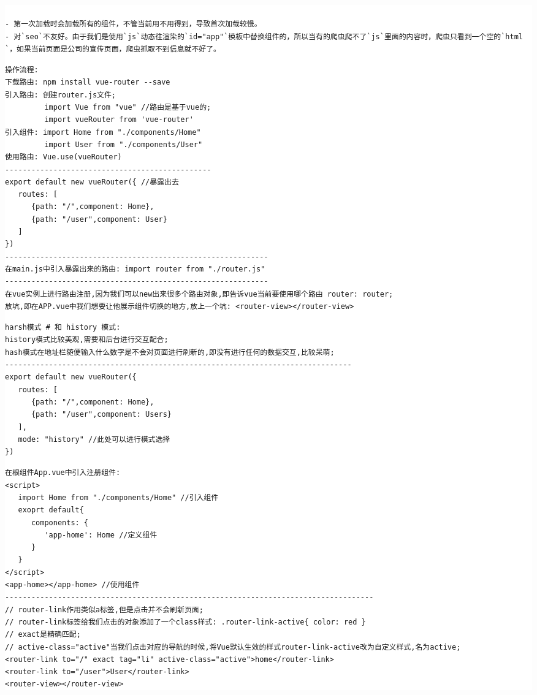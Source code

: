 ```

- 第一次加载时会加载所有的组件，不管当前用不用得到，导致首次加载较慢。
- 对`seo`不友好。由于我们是使用`js`动态往渲染的`id="app"`模板中替换组件的，所以当有的爬虫爬不了`js`里面的内容时，爬虫只看到一个空的`html`，如果当前页面是公司的宣传页面，爬虫抓取不到信息就不好了。
```

```
操作流程:
下载路由: npm install vue-router --save
引入路由: 创建router.js文件;
		 import Vue from "vue" //路由是基于vue的;
		 import vueRouter from 'vue-router'
引入组件: import Home from "./components/Home"
		 import User from "./components/User" 
使用路由: Vue.use(vueRouter)
-----------------------------------------------
export default new vueRouter({ //暴露出去
   routes: [
      {path: "/",component: Home},
      {path: "/user",component: User}
   ]
})
------------------------------------------------------------
在main.js中引入暴露出来的路由: import router from "./router.js"
------------------------------------------------------------
在vue实例上进行路由注册,因为我们可以new出来很多个路由对象,即告诉vue当前要使用哪个路由 router: router;
放坑,即在APP.vue中我们想要让他展示组件切换的地方,放上一个坑: <router-view></router-view>
```

```
harsh模式 # 和 history 模式:
history模式比较美观,需要和后台进行交互配合;
hash模式在地址栏随便输入什么数字是不会对页面进行刷新的,即没有进行任何的数据交互,比较呆萌;
-------------------------------------------------------------------------------
export default new vueRouter({ 
   routes: [
      {path: "/",component: Home},
      {path: "/user",component: Users}
   ],
   mode: "history" //此处可以进行模式选择
})
```

```
在根组件App.vue中引入注册组件:
<script>
   import Home from "./components/Home" //引入组件
   exoprt default{
      components: {
         'app-home': Home //定义组件
      }
   }
</script>
<app-home></app-home> //使用组件
------------------------------------------------------------------------------------
// router-link作用类似a标签,但是点击并不会刷新页面;
// router-link标签给我们点击的对象添加了一个class样式: .router-link-active{ color: red }
// exact是精确匹配;
// active-class="active"当我们点击对应的导航的时候,将Vue默认生效的样式router-link-active改为自定义样式,名为active;
<router-link to="/" exact tag="li" active-class="active">home</router-link> 
<router-link to="/user">User</router-link>
<router-view></router-view>
```
